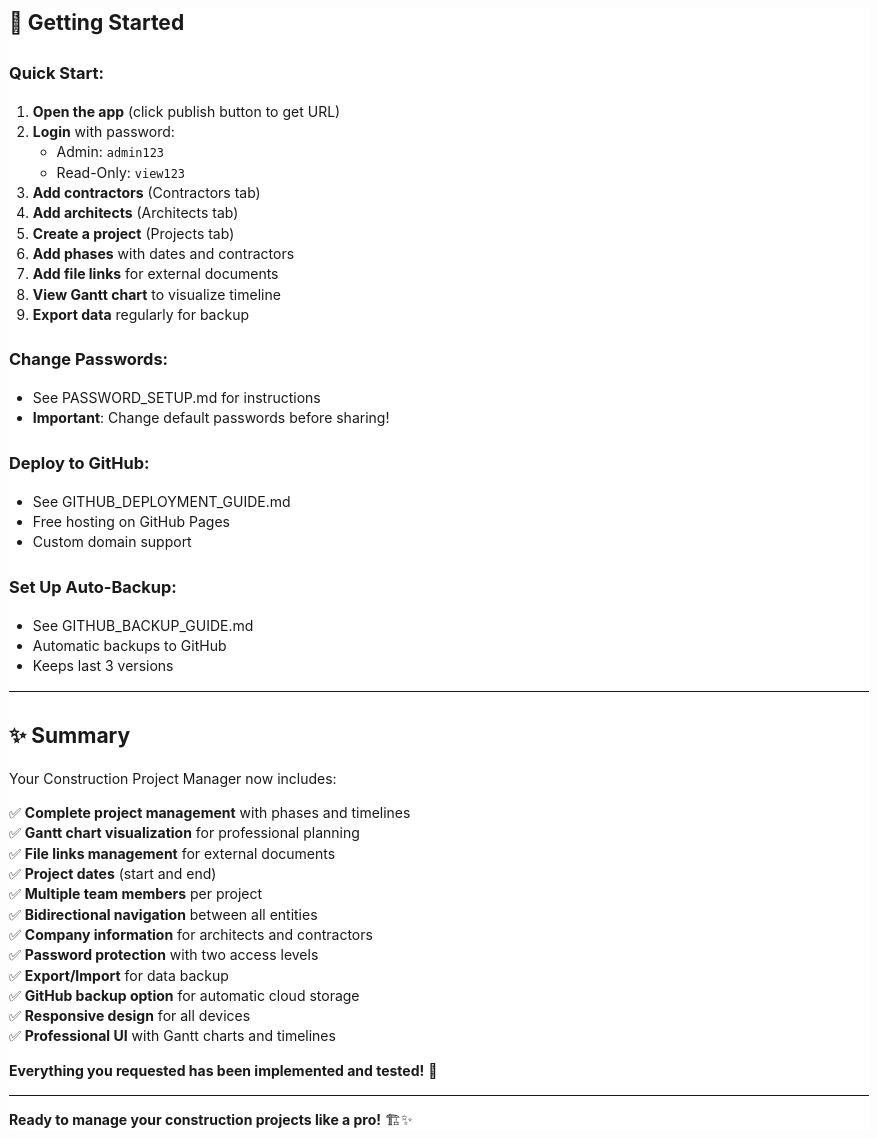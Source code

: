
## 🚀 Getting Started

### Quick Start:
1. **Open the app** (click publish button to get URL)
2. **Login** with password:
   - Admin: `admin123`
   - Read-Only: `view123`
3. **Add contractors** (Contractors tab)
4. **Add architects** (Architects tab)
5. **Create a project** (Projects tab)
6. **Add phases** with dates and contractors
7. **Add file links** for external documents
8. **View Gantt chart** to visualize timeline
9. **Export data** regularly for backup

### Change Passwords:
- See PASSWORD_SETUP.md for instructions
- **Important**: Change default passwords before sharing!

### Deploy to GitHub:
- See GITHUB_DEPLOYMENT_GUIDE.md
- Free hosting on GitHub Pages
- Custom domain support

### Set Up Auto-Backup:
- See GITHUB_BACKUP_GUIDE.md
- Automatic backups to GitHub
- Keeps last 3 versions

---

## ✨ Summary

Your Construction Project Manager now includes:

✅ **Complete project management** with phases and timelines  
✅ **Gantt chart visualization** for professional planning  
✅ **File links management** for external documents  
✅ **Project dates** (start and end)  
✅ **Multiple team members** per project  
✅ **Bidirectional navigation** between all entities  
✅ **Company information** for architects and contractors  
✅ **Password protection** with two access levels  
✅ **Export/Import** for data backup  
✅ **GitHub backup option** for automatic cloud storage  
✅ **Responsive design** for all devices  
✅ **Professional UI** with Gantt charts and timelines  

**Everything you requested has been implemented and tested!** 🎉

---

**Ready to manage your construction projects like a pro!** 🏗️✨

